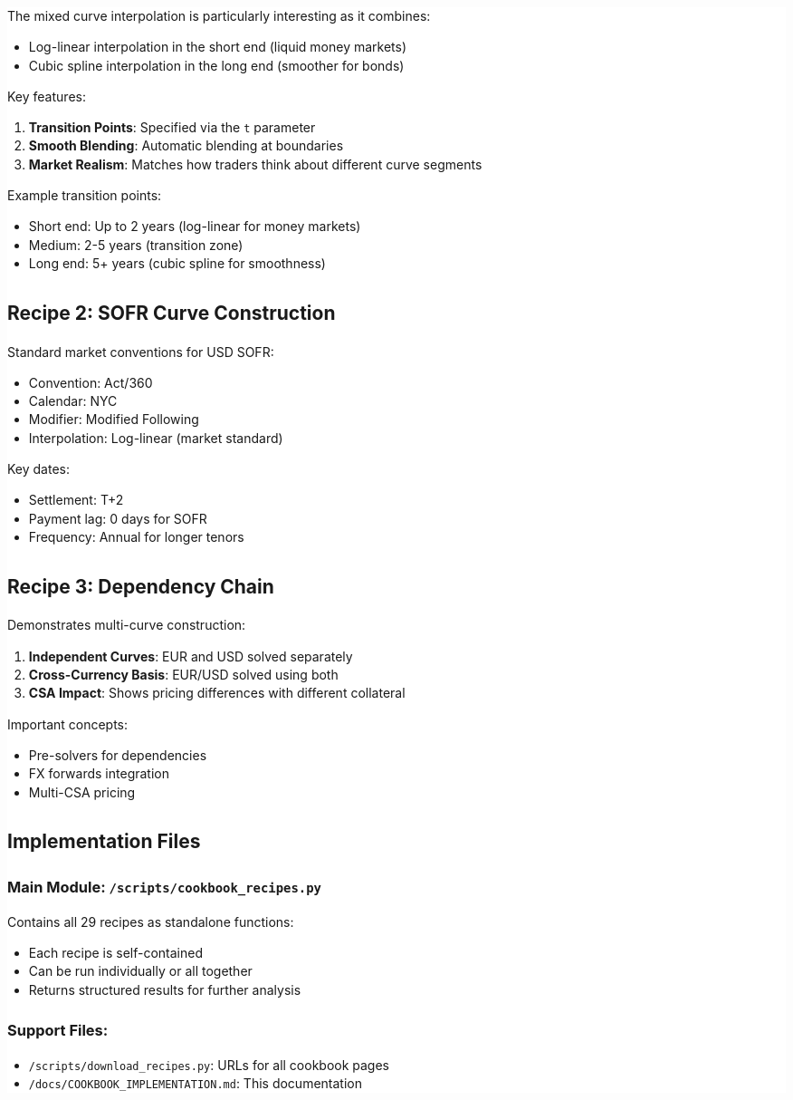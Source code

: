 The mixed curve interpolation is particularly interesting as it combines:
- Log-linear interpolation in the short end (liquid money markets)
- Cubic spline interpolation in the long end (smoother for bonds)

Key features:
1. **Transition Points**: Specified via the `t` parameter
2. **Smooth Blending**: Automatic blending at boundaries
3. **Market Realism**: Matches how traders think about different curve segments

Example transition points:
- Short end: Up to 2 years (log-linear for money markets)
- Medium: 2-5 years (transition zone)
- Long end: 5+ years (cubic spline for smoothness)

## Recipe 2: SOFR Curve Construction

Standard market conventions for USD SOFR:
- Convention: Act/360
- Calendar: NYC
- Modifier: Modified Following
- Interpolation: Log-linear (market standard)

Key dates:
- Settlement: T+2
- Payment lag: 0 days for SOFR
- Frequency: Annual for longer tenors

## Recipe 3: Dependency Chain

Demonstrates multi-curve construction:
1. **Independent Curves**: EUR and USD solved separately
2. **Cross-Currency Basis**: EUR/USD solved using both
3. **CSA Impact**: Shows pricing differences with different collateral

Important concepts:
- Pre-solvers for dependencies
- FX forwards integration
- Multi-CSA pricing

## Implementation Files

### Main Module: `/scripts/cookbook_recipes.py`

Contains all 29 recipes as standalone functions:
- Each recipe is self-contained
- Can be run individually or all together
- Returns structured results for further analysis

### Support Files:
- `/scripts/download_recipes.py`: URLs for all cookbook pages
- `/docs/COOKBOOK_IMPLEMENTATION.md`: This documentation
